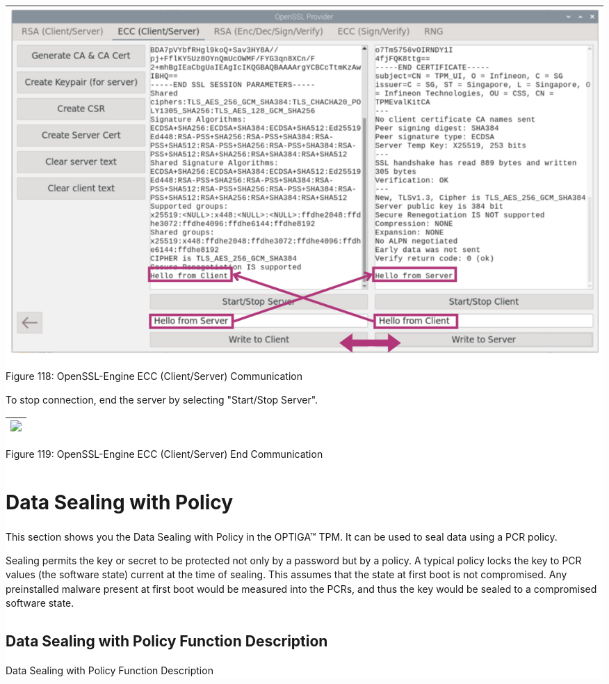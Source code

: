 | ![](images/OpenSSL/ECC_Client_Server/TPMOSSL_ECC_ClientServerCommunication.png) |
| ------------------------------------------------------------ |

Figure 118: OpenSSL-Engine ECC (Client/Server) Communication

To stop connection, end the server by selecting "Start/Stop Server".

| ![](images/OpenSSL/ECC_Client_Server/TPMOSSL_ECC_StopServer.png) |
| ------------------------------------------------------------ |

Figure 119: OpenSSL-Engine ECC (Client/Server) End Communication



# Data Sealing with Policy

This section shows you the Data Sealing with Policy in the OPTIGA™ TPM. It can be used to seal data using a PCR policy.

Sealing permits the key or secret to be protected not only by a password but by a policy. A typical policy locks the key to PCR values (the software state) current at the time of sealing. This assumes that the state at first boot is not compromised. Any preinstalled malware present at first boot would be measured into the PCRs, and thus the key would be sealed to a compromised software state.

## Data Sealing with Policy Function Description

Data Sealing with Policy Function Description
